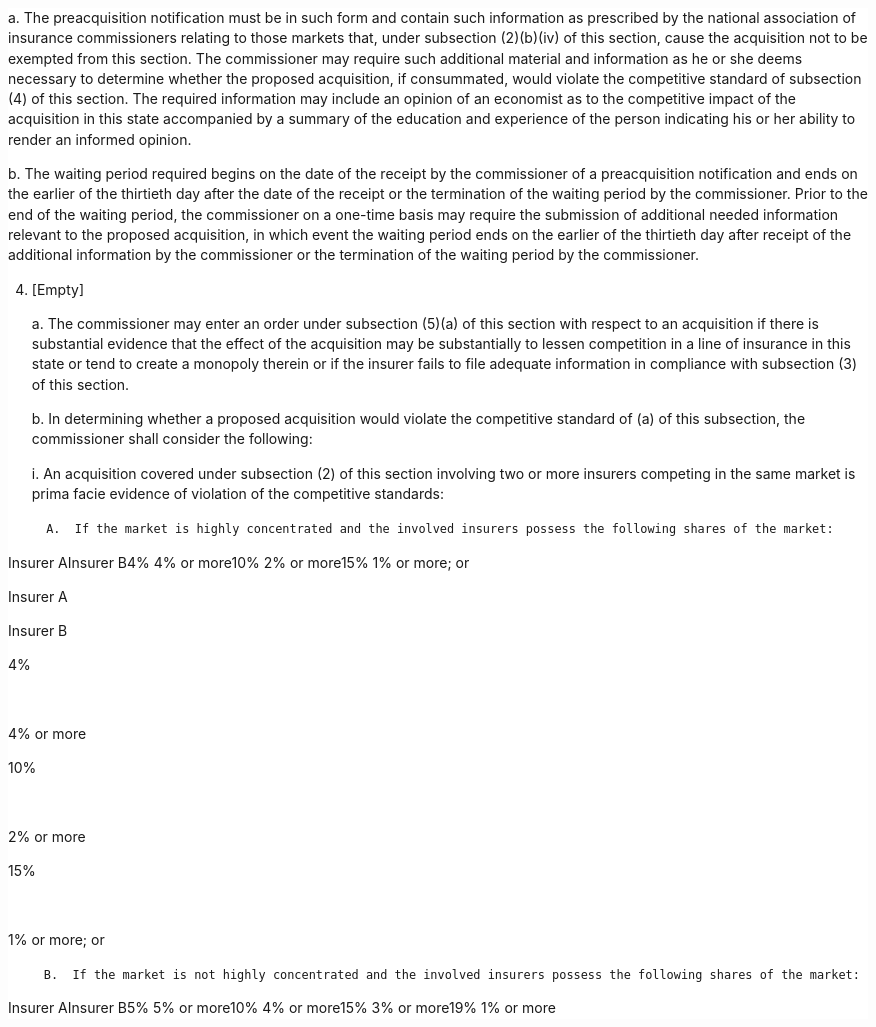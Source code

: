    a. The preacquisition notification must be in such form and contain such information as prescribed by the national association of insurance commissioners relating to those markets that, under subsection (2)(b)(iv) of this section, cause the acquisition not to be exempted from this section. The commissioner may require such additional material and information as he or she deems necessary to determine whether the proposed acquisition, if consummated, would violate the competitive standard of subsection (4) of this section. The required information may include an opinion of an economist as to the competitive impact of the acquisition in this state accompanied by a summary of the education and experience of the person indicating his or her ability to render an informed opinion.

   b. The waiting period required begins on the date of the receipt by the commissioner of a preacquisition notification and ends on the earlier of the thirtieth day after the date of the receipt or the termination of the waiting period by the commissioner. Prior to the end of the waiting period, the commissioner on a one-time basis may require the submission of additional needed information relevant to the proposed acquisition, in which event the waiting period ends on the earlier of the thirtieth day after receipt of the additional information by the commissioner or the termination of the waiting period by the commissioner.

4. [Empty]

   a. The commissioner may enter an order under subsection (5)(a) of this section with respect to an acquisition if there is substantial evidence that the effect of the acquisition may be substantially to lessen competition in a line of insurance in this state or tend to create a monopoly therein or if the insurer fails to file adequate information in compliance with subsection (3) of this section.

   b. In determining whether a proposed acquisition would violate the competitive standard of (a) of this subsection, the commissioner shall consider the following:

      i. An acquisition covered under subsection (2) of this section involving two or more insurers competing in the same market is prima facie evidence of violation of the competitive standards:

         A.  If the market is highly concentrated and the involved insurers possess the following shares of the market:

Insurer AInsurer B4% 4% or more10% 2% or more15% 1% or more; or

Insurer A

Insurer B

4%

 

4% or more

10%

 

2% or more

15%

 

1% or more; or

         B.  If the market is not highly concentrated and the involved insurers possess the following shares of the market:

Insurer AInsurer B5% 5% or more10% 4% or more15% 3% or more19% 1% or more
